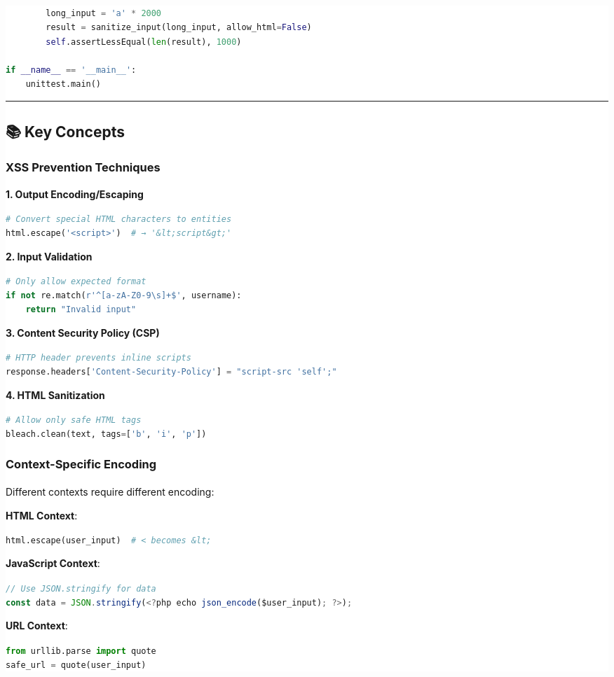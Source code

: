 ```python
        long_input = 'a' * 2000
        result = sanitize_input(long_input, allow_html=False)
        self.assertLessEqual(len(result), 1000)

if __name__ == '__main__':
    unittest.main()
```

---

## 📚 Key Concepts

### XSS Prevention Techniques

**1. Output Encoding/Escaping**
```python
# Convert special HTML characters to entities
html.escape('<script>')  # → '&lt;script&gt;'
```

**2. Input Validation**
```python
# Only allow expected format
if not re.match(r'^[a-zA-Z0-9\s]+$', username):
    return "Invalid input"
```

**3. Content Security Policy (CSP)**
```python
# HTTP header prevents inline scripts
response.headers['Content-Security-Policy'] = "script-src 'self';"
```

**4. HTML Sanitization**
```python
# Allow only safe HTML tags
bleach.clean(text, tags=['b', 'i', 'p'])
```

### Context-Specific Encoding

Different contexts require different encoding:

**HTML Context**:
```python
html.escape(user_input)  # < becomes &lt;
```

**JavaScript Context**:
```javascript
// Use JSON.stringify for data
const data = JSON.stringify(<?php echo json_encode($user_input); ?>);
```

**URL Context**:
```python
from urllib.parse import quote
safe_url = quote(user_input)
```
